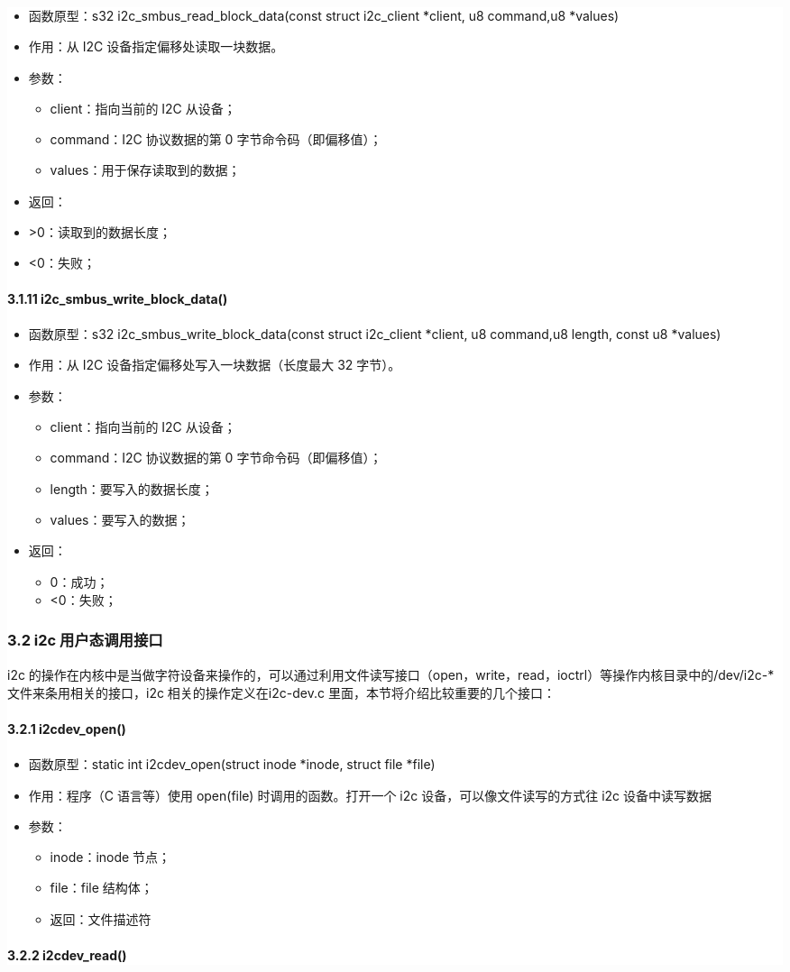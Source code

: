 - 函数原型：s32 i2c_smbus_read_block_data(const struct i2c_client *client, u8 command,u8 *values)

- 作用：从 I2C 设备指定偏移处读取一块数据。 

- 参数：

  - client：指向当前的 I2C 从设备；

  - command：I2C 协议数据的第 0 字节命令码（即偏移值）；

  - values：用于保存读取到的数据；

-  返回：
  - \>0：读取到的数据长度；
  - <0：失败；



#### 3.1.11 i2c_smbus_write_block_data()

- 函数原型：s32 i2c_smbus_write_block_data(const struct i2c_client *client, u8 command,u8 length, const u8 *values)

- 作用：从 I2C 设备指定偏移处写入一块数据（长度最大 32 字节）。

- 参数：

  - client：指向当前的 I2C 从设备；

  - command：I2C 协议数据的第 0 字节命令码（即偏移值）；

  - length：要写入的数据长度；

  - values：要写入的数据；

- 返回：
  - 0：成功；
  - <0：失败；



### 3.2 i2c 用户态调用接口

i2c 的操作在内核中是当做字符设备来操作的，可以通过利用文件读写接口（open，write，read，ioctrl）等操作内核目录中的/dev/i2c-* 文件来条用相关的接口，i2c 相关的操作定义在i2c-dev.c 里面，本节将介绍比较重要的几个接口：

#### 3.2.1 i2cdev_open()

- 函数原型：static int i2cdev_open(struct inode *inode, struct file *file)

- 作用：程序（C 语言等）使用 open(file) 时调用的函数。打开一个 i2c 设备，可以像文件读写的方式往 i2c 设备中读写数据

- 参数：

  - inode：inode 节点；

  - file：file 结构体；

  - 返回：文件描述符



#### 3.2.2 i2cdev_read()
